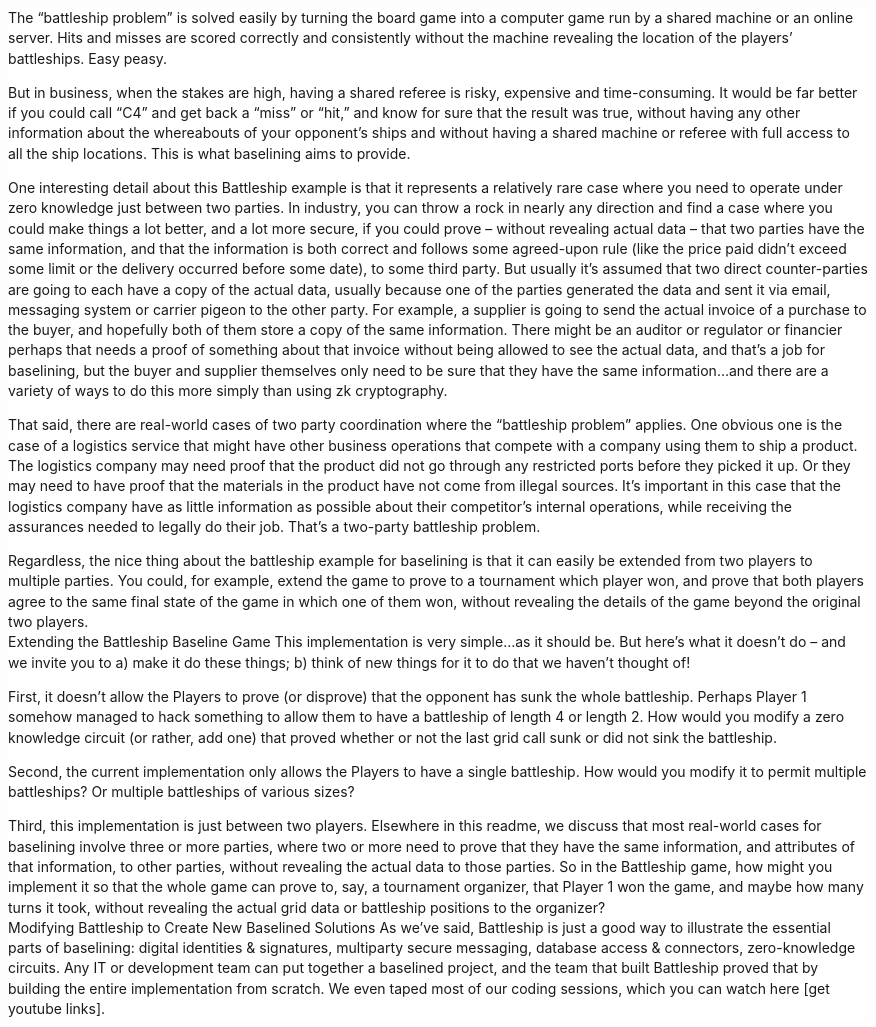The “battleship problem” is solved easily by turning the board game into a computer game run by a shared machine or an online server. Hits and misses are scored correctly and consistently without the machine revealing the location of the players’ battleships. Easy peasy. 

But in business, when the stakes are high, having a shared referee is risky, expensive and time-consuming. It would be far better if you could call “C4” and get back a “miss” or “hit,” and know for sure that the result was true, without having any other information about the whereabouts of your opponent’s ships and without having a shared machine or referee with full access to all the ship locations. This is what baselining aims to provide. 

One interesting detail about this Battleship example is that it represents a relatively rare case where you need to operate under zero knowledge just between two parties. In industry, you can throw a rock in nearly any direction and find a case where you could make things a lot better, and a lot more secure, if you could prove – without revealing actual data – that two parties have the same information, and that the information is both correct and follows some agreed-upon rule (like the price paid didn’t exceed some limit or the delivery occurred before some date), to some third party. But usually it’s assumed that two direct counter-parties are going to each have a copy of the actual data, usually because one of the parties generated the data and sent it via email, messaging system or carrier pigeon to the other party. For example, a supplier is going to send the actual invoice of a purchase to the buyer, and hopefully both of them store a copy of the same information. There might be an auditor or regulator or financier perhaps that needs a proof of something about that invoice without being allowed to see the actual data, and that’s a job for baselining, but the buyer and supplier themselves only need to be sure that they have the same information…and there are a variety of ways to do this more simply than using zk cryptography. 

That said, there are real-world cases of two party coordination where the “battleship problem” applies. One obvious one is the case of a logistics service that might have other business operations that compete with a company using them to ship a product. The logistics company may need proof that the product did not go through any restricted ports before they picked it up. Or they may need to have proof that the materials in the product have not come from illegal sources. It’s important in this case that the logistics company have as little information as possible about their competitor’s internal operations, while receiving the assurances needed to legally do their job. That’s a two-party battleship problem.

Regardless, the nice thing about the battleship example for baselining is that it can easily be extended from two players to multiple parties. You could, for example, extend the game to prove to a tournament which player won, and prove that both players agree to the same final state of the game in which one of them won, without revealing the details of the game beyond the original two players.  
Extending the Battleship Baseline Game
This implementation is very simple…as it should be. But here’s what it doesn’t do – and we invite you to a) make it do these things; b) think of new things for it to do that we haven’t thought of!

First, it doesn’t allow the Players to prove (or disprove) that the opponent has sunk the whole battleship. Perhaps Player 1 somehow managed to hack something to allow them to have a battleship of length 4 or length 2. How would you modify a zero knowledge circuit (or rather, add one) that proved whether or not the last grid call sunk or did not sink the battleship.

Second, the current implementation only allows the Players to have a single battleship. How would you modify it to permit multiple battleships? Or multiple battleships of various sizes?

Third, this implementation is just between two players. Elsewhere in this readme, we discuss that most real-world cases for baselining involve three or more parties, where two or more need to prove that they have the same information, and attributes of that information, to other parties, without revealing the actual data to those parties. So in the Battleship game, how might you implement it so that the whole game can prove to, say, a tournament organizer, that Player 1 won the game, and maybe how many turns it took, without revealing the actual grid data or battleship positions to the organizer?  
Modifying Battleship to Create New Baselined Solutions
As we’ve said, Battleship is just a good way to illustrate the essential parts of baselining: digital identities & signatures, multiparty secure messaging, database access & connectors, zero-knowledge circuits.  Any IT or development team can put together a baselined project, and the team that built Battleship proved that by building the entire implementation from scratch. We even taped most of our coding sessions, which you can watch here [get youtube links].
